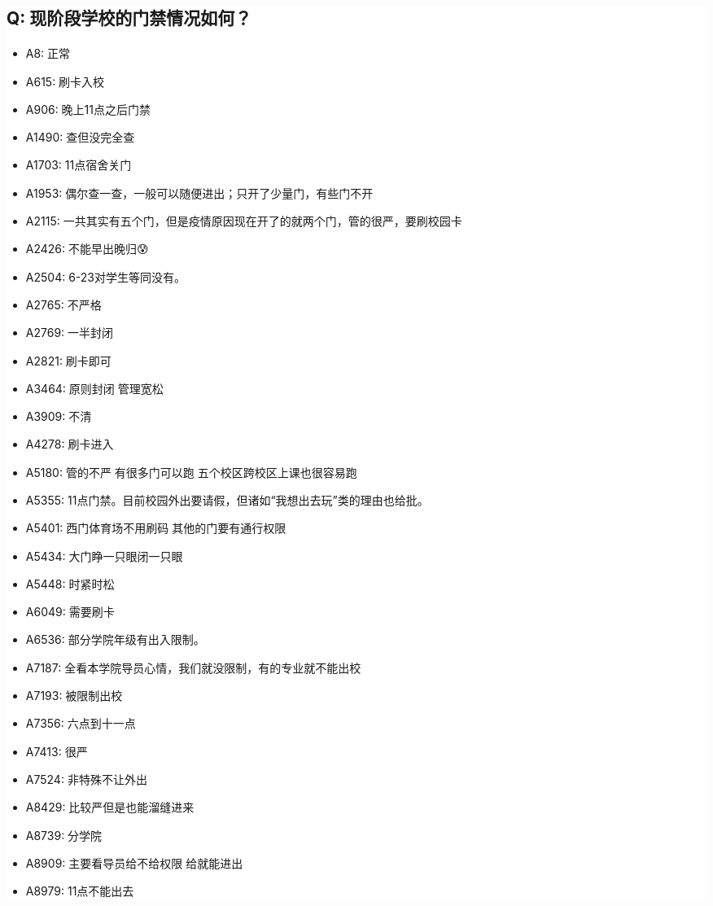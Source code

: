 ## Q: 现阶段学校的门禁情况如何？

- A8: 正常

- A615: 刷卡入校

- A906: 晚上11点之后门禁

- A1490: 查但没完全查

- A1703: 11点宿舍关门

- A1953: 偶尔查一查，一般可以随便进出；只开了少量门，有些门不开

- A2115: 一共其实有五个门，但是疫情原因现在开了的就两个门，管的很严，要刷校园卡

- A2426: 不能早出晚归😰

- A2504: 6-23对学生等同没有。

- A2765: 不严格

- A2769: 一半封闭

- A2821: 刷卡即可

- A3464: 原则封闭 管理宽松

- A3909: 不清

- A4278: 刷卡进入

- A5180: 管的不严 有很多门可以跑 五个校区跨校区上课也很容易跑

- A5355: 11点门禁。目前校园外出要请假，但诸如“我想出去玩”类的理由也给批。

- A5401: 西门体育场不用刷码 其他的门要有通行权限

- A5434: 大门睁一只眼闭一只眼

- A5448: 时紧时松

- A6049: 需要刷卡

- A6536: 部分学院年级有出入限制。

- A7187: 全看本学院导员心情，我们就没限制，有的专业就不能出校

- A7193: 被限制出校

- A7356: 六点到十一点

- A7413: 很严

- A7524: 非特殊不让外出

- A8429: 比较严但是也能溜缝进来

- A8739: 分学院

- A8909: 主要看导员给不给权限 给就能进出

- A8979: 11点不能出去
